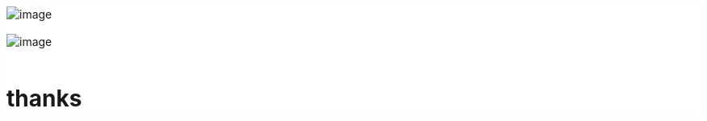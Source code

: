 ![image](https://github.com/j10nelop/ehc_challenge/assets/152776722/fe06c342-bce6-468f-82c3-473537d0a069)

![image](https://github.com/j10nelop/ehc_challenge/assets/152776722/f84cee93-c255-4672-a53b-5455edfc72b6)

# thanks








 




  
















